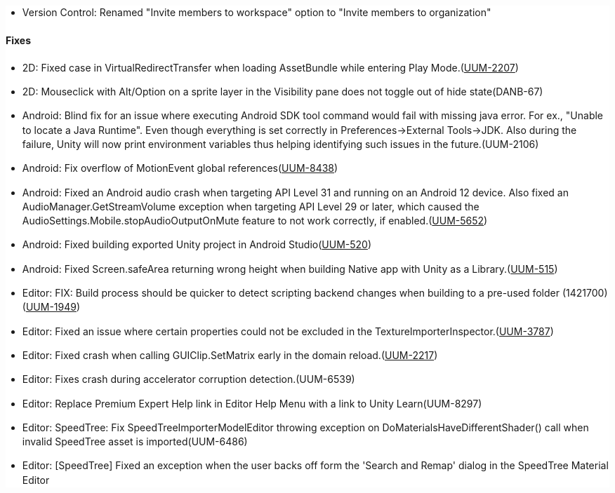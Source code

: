 -   Version Control: Renamed \"Invite members to workspace\" option to \"Invite members to organization\"

#### Fixes

-   2D: Fixed case in VirtualRedirectTransfer when loading AssetBundle while entering Play Mode.([UUM-2207](https://issuetracker.unity3d.com/issues/backport-crash-on-virtualredirecttransfer-when-loading-assetbundle-while-entering-play-mode))

-   2D: Mouseclick with Alt/Option on a sprite layer in the Visibility pane does not toggle out of hide state(DANB-67)

-   Android: Blind fix for an issue where executing Android SDK tool command would fail with missing java error. For ex., \"Unable to locate a Java Runtime\". Even though everything is set correctly in Preferences-\>External Tools-\>JDK. Also during the failure, Unity will now print environment variables thus helping identifying such issues in the future.(UUM-2106)

-   Android: Fix overflow of MotionEvent global references([UUM-8438](https://issuetracker.unity3d.com/issues/android-crash-in-player-due-to-an-overflow-of-global-references-to-android-dot-view-dot-motionevent))

-   Android: Fixed an Android audio crash when targeting API Level 31 and running on an Android 12 device. Also fixed an AudioManager.GetStreamVolume exception when targeting API Level 29 or later, which caused the AudioSettings.Mobile.stopAudioOutputOnMute feature to not work correctly, if enabled.([UUM-5652](https://issuetracker.unity3d.com/issues/android-resume-causes-getaudiostreamvolume-jni-exception))

-   Android: Fixed building exported Unity project in Android Studio([UUM-520](https://issuetracker.unity3d.com/issues/android-exported-project-is-unable-to-be-built-on-android-studio-chipmunk-2021-dot-2-1))

-   Android: Fixed Screen.safeArea returning wrong height when building Native app with Unity as a Library.([UUM-515](https://issuetracker.unity3d.com/issues/android-screen-dot-safearea-returns-wrong-height-when-building-native-app-with-unity-as-a-library))

-   Editor: FIX: Build process should be quicker to detect scripting backend changes when building to a pre-used folder (1421700)([UUM-1949](https://issuetracker.unity3d.com/issues/build-doesnt-fail-instantly-when-building-with-a-different-backend-over-an-existing-build))

-   Editor: Fixed an issue where certain properties could not be excluded in the TextureImporterInspector.([UUM-3787](https://issuetracker.unity3d.com/issues/preset-some-properties-cannot-be-excluded-from-texture-importer-preset-through-the-inspector-window))

-   Editor: Fixed crash when calling GUIClip.SetMatrix early in the domain reload.([UUM-2217](https://issuetracker.unity3d.com/issues/backport-unity-crashes-entering-play-mode-when-the-graphview-window-is-open-and-frameall-is-used))

-   Editor: Fixes crash during accelerator corruption detection.(UUM-6539)

-   Editor: Replace Premium Expert Help link in Editor Help Menu with a link to Unity Learn(UUM-8297)

-   Editor: SpeedTree: Fix SpeedTreeImporterModelEditor throwing exception on DoMaterialsHaveDifferentShader() call when invalid SpeedTree asset is imported(UUM-6486)

-   Editor: \[SpeedTree\] Fixed an exception when the user backs off form the \'Search and Remap\' dialog in the SpeedTree Material Editor
